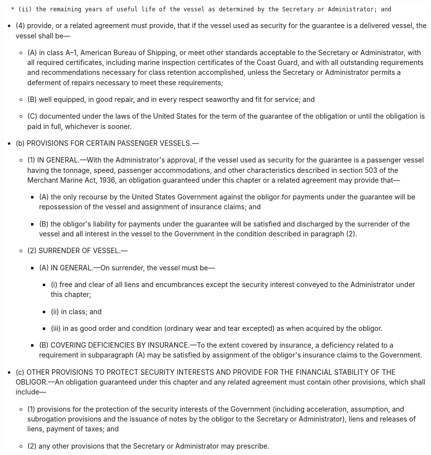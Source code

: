       * (ii) the remaining years of useful life of the vessel as determined by the Secretary or Administrator; and


  * (4) provide, or a related agreement must provide, that if the vessel used as security for the guarantee is a delivered vessel, the vessel shall be—

    * (A) in class A–1, American Bureau of Shipping, or meet other standards acceptable to the Secretary or Administrator, with all required certificates, including marine inspection certificates of the Coast Guard, and with all outstanding requirements and recommendations necessary for class retention accomplished, unless the Secretary or Administrator permits a deferment of repairs necessary to meet these requirements;

    * (B) well equipped, in good repair, and in every respect seaworthy and fit for service; and

    * (C) documented under the laws of the United States for the term of the guarantee of the obligation or until the obligation is paid in full, whichever is sooner.


* (b) PROVISIONS FOR CERTAIN PASSENGER VESSELS.—

  * (1) IN GENERAL.—With the Administrator's approval, if the vessel used as security for the guarantee is a passenger vessel having the tonnage, speed, passenger accommodations, and other characteristics described in section 503 of the Merchant Marine Act, 1936, an obligation guaranteed under this chapter or a related agreement may provide that—

    * (A) the only recourse by the United States Government against the obligor for payments under the guarantee will be repossession of the vessel and assignment of insurance claims; and

    * (B) the obligor's liability for payments under the guarantee will be satisfied and discharged by the surrender of the vessel and all interest in the vessel to the Government in the condition described in paragraph (2).


  * (2) SURRENDER OF VESSEL.—

    * (A) IN GENERAL.—On surrender, the vessel must be—

      * (i) free and clear of all liens and encumbrances except the security interest conveyed to the Administrator under this chapter;

      * (ii) in class; and

      * (iii) in as good order and condition (ordinary wear and tear excepted) as when acquired by the obligor.


    * (B) COVERING DEFICIENCIES BY INSURANCE.—To the extent covered by insurance, a deficiency related to a requirement in subparagraph (A) may be satisfied by assignment of the obligor's insurance claims to the Government.


* (c) OTHER PROVISIONS TO PROTECT SECURITY INTERESTS AND PROVIDE FOR THE FINANCIAL STABILITY OF THE OBLIGOR.—An obligation guaranteed under this chapter and any related agreement must contain other provisions, which shall include—

  * (1) provisions for the protection of the security interests of the Government (including acceleration, assumption, and subrogation provisions and the issuance of notes by the obligor to the Secretary or Administrator), liens and releases of liens, payment of taxes; and

  * (2) any other provisions that the Secretary or Administrator may prescribe.
